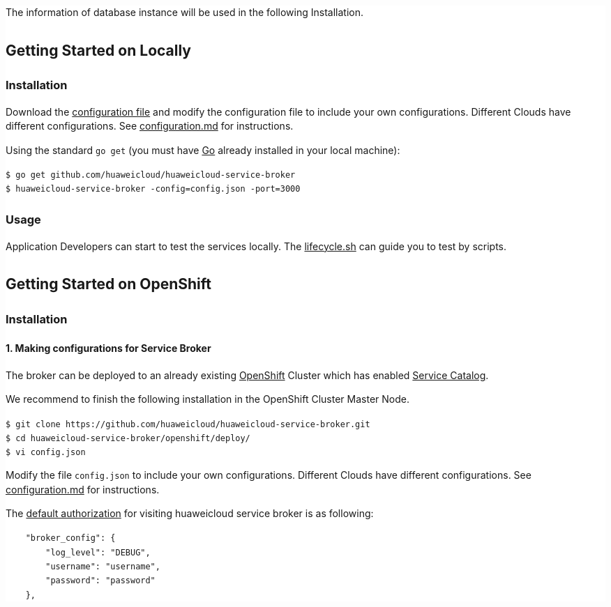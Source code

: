 The information of database instance will be used in the following Installation.

## Getting Started on Locally

### Installation

Download the [configuration file](https://github.com/huaweicloud/huaweicloud-service-broker/blob/master/config.json)
and modify the configuration file to include your own configurations. Different Clouds have different configurations.
See [configuration.md](https://github.com/huaweicloud/huaweicloud-service-broker/blob/master/docs/configuration.md) for instructions.


Using the standard `go get` (you must have [Go](https://golang.org/) already installed in your local machine):

```
$ go get github.com/huaweicloud/huaweicloud-service-broker
$ huaweicloud-service-broker -config=config.json -port=3000
```

### Usage

Application Developers can start to test the services locally. The [lifecycle.sh](https://github.com/huaweicloud/huaweicloud-service-broker/blob/master/scripts/lifecycle.sh) can guide you to test by scripts.

## Getting Started on OpenShift

### Installation

#### 1. Making configurations for Service Broker

The broker can be deployed to an already existing [OpenShift](https://www.openshift.com/) Cluster
which has enabled [Service Catalog](https://github.com/kubernetes-incubator/service-catalog/).

We recommend to finish the following installation in the OpenShift Cluster Master Node.

```
$ git clone https://github.com/huaweicloud/huaweicloud-service-broker.git
$ cd huaweicloud-service-broker/openshift/deploy/
$ vi config.json
```
Modify the file ```config.json``` to include your own configurations. Different Clouds have different configurations.
See [configuration.md](https://github.com/huaweicloud/huaweicloud-service-broker/blob/master/docs/configuration.md) for instructions.

The [default authorization](https://github.com/huaweicloud/huaweicloud-service-broker/blob/master/openshift/deploy/config.json#L4-L5) for visiting huaweicloud service broker is as following:

```
    "broker_config": {
        "log_level": "DEBUG",
        "username": "username",
        "password": "password"
    },
```

